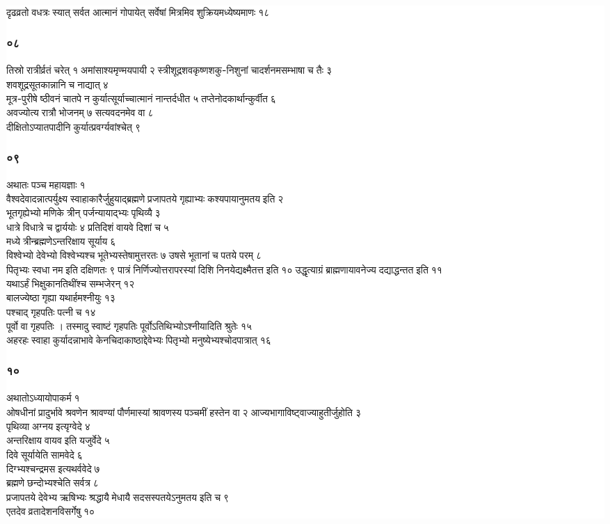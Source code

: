 दृढव्रतो वधत्रः स्यात् सर्वत आत्मानं गोपायेत् सर्वेषां मित्रमिव
शुक्रियमध्येष्यमाणः १८

### ०८ 
तिस्रो रात्रीर्व्रतं चरेत् १
अमांसाश्यमृण्मयपायी २
स्त्रीशूद्रशवकृष्णशकु-निशुनां
चादर्शनमसम्भाषा च तैः ३   
शवशूद्रसूतकान्नानि च नाद्यात् ४   
मूत्र-पुरीषे
ष्ठीवनं चातपे न कुर्यात्सूर्याच्चात्मानं नान्तर्दधीत ५
तप्तेनोदकार्थान्कुर्वीत ६   
अवज्योत्य रात्रौ भोजनम् ७
सत्यवदनमेव वा ८   
दीक्षितोऽप्यातपादीनि
कुर्यात्प्रवर्ग्यवांश्चेत्
९

### ०९ 
अथातः पञ्च महायज्ञाः १   
वैश्वदेवादन्नात्पर्युक्ष्य
स्वाहाकारैर्जुहुयाद्ब्रह्मणे
प्रजापतये गृह्याभ्यः कश्यपायानुमतय इति २   
भूतगृह्येभ्यो मणिके
त्रीन् पर्जन्यायाद्भ्यः पृथिव्यै ३   
धात्रे विधात्रे च द्वार्ययोः ४
प्रतिदिशं वायवे दिशां च ५   
मध्ये त्रीन्ब्रह्मणेऽन्तरिक्षाय
सूर्याय ६   
विश्वेभ्यो देवेभ्यो विश्वेभ्यश्च भूतेभ्यस्तेषामुत्तरतः ७
उषसे भूतानां च पतये परम् ८   
पितृभ्यः स्वधा नम इति दक्षिणतः ९
पात्रं निर्णिज्योत्तरापरस्यां दिशि निनयेद्यक्ष्मैतत्त इति १०
उद्धृत्याग्रं ब्राह्मणायावनेज्य दद्याद्धन्तत इति ११   
यथाऽर्हं
भिक्षुकानतिथींश्च सम्भजेरन् १२   
बालज्येष्ठा गृह्या
यथार्हमश्नीयुः १३   
पश्चाद् गृहपतिः पत्नी च १४   
पूर्वो वा
गृहपतिः । तस्मादु स्वाष्टं गृहपतिः पूर्वोऽतिथिभ्योऽश्नीयादिति
श्रुतेः १५   
अहरहः स्वाहा कुर्यादन्नाभावे
केनचिदाकाष्ठाद्देवेभ्यः पितृभ्यो
मनुष्येभ्यश्चोदपात्रात् १६

### १० 
अथातोऽध्यायोपाकर्म १   
ओषधीनां
प्रादुर्भावे श्रवणेन श्रावण्यां पौर्णमास्यां
श्रावणस्य पञ्चमीं हस्तेन वा २
आज्यभागाविष्ट्वाज्याहुतीर्जुहोति
३   
पृथिव्या अग्नय इत्यृग्वेदे ४   
अन्तरिक्षाय वायव इति यजुर्वेदे ५   
दिवे
सूर्यायेति सामवेदे ६   
दिग्भ्यश्चन्द्रमस इत्यथर्ववेदे ७   
ब्रह्मणे
छन्दोभ्यश्चेति सर्वत्र ८   
प्रजापतये देवेभ्य ऋषिभ्यः श्रद्धायै मेधायै
सदसस्पतयेऽनुमतय इति च ९   
एतदेव व्रतादेशनविसर्गेषु १०